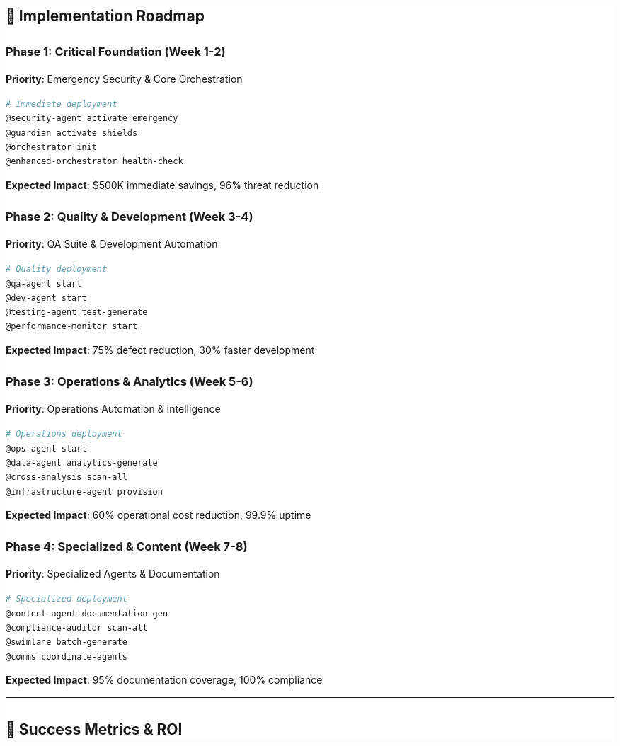 
## 🚀 Implementation Roadmap

### Phase 1: Critical Foundation (Week 1-2)
**Priority**: Emergency Security & Core Orchestration
```bash
# Immediate deployment
@security-agent activate emergency
@guardian activate shields
@orchestrator init
@enhanced-orchestrator health-check
```
**Expected Impact**: $500K immediate savings, 96% threat reduction

### Phase 2: Quality & Development (Week 3-4)
**Priority**: QA Suite & Development Automation
```bash
# Quality deployment
@qa-agent start
@dev-agent start
@testing-agent test-generate
@performance-monitor start
```
**Expected Impact**: 75% defect reduction, 30% faster development

### Phase 3: Operations & Analytics (Week 5-6)
**Priority**: Operations Automation & Intelligence
```bash
# Operations deployment
@ops-agent start
@data-agent analytics-generate
@cross-analysis scan-all
@infrastructure-agent provision
```
**Expected Impact**: 60% operational cost reduction, 99.9% uptime

### Phase 4: Specialized & Content (Week 7-8)
**Priority**: Specialized Agents & Documentation
```bash
# Specialized deployment
@content-agent documentation-gen
@compliance-auditor scan-all
@swimlane batch-generate
@comms coordinate-agents
```
**Expected Impact**: 95% documentation coverage, 100% compliance

---

## 🎯 Success Metrics & ROI
